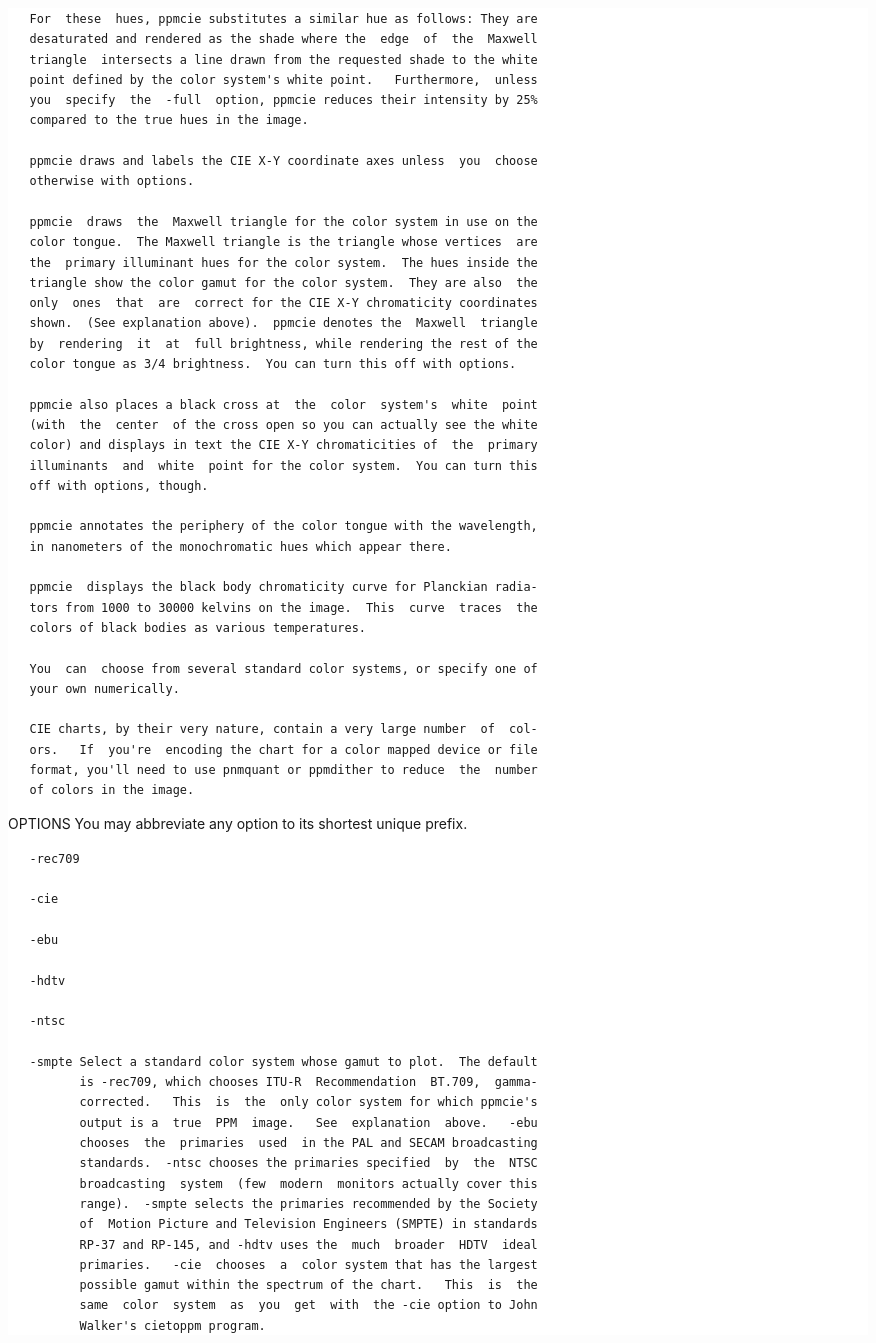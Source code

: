        For  these  hues, ppmcie substitutes a similar hue as follows: They are
       desaturated and rendered as the shade where the  edge  of  the  Maxwell
       triangle  intersects a line drawn from the requested shade to the white
       point defined by the color system's white point.   Furthermore,  unless
       you  specify  the  -full  option, ppmcie reduces their intensity by 25%
       compared to the true hues in the image.

       ppmcie draws and labels the CIE X-Y coordinate axes unless  you  choose
       otherwise with options.

       ppmcie  draws  the  Maxwell triangle for the color system in use on the
       color tongue.  The Maxwell triangle is the triangle whose vertices  are
       the  primary illuminant hues for the color system.  The hues inside the
       triangle show the color gamut for the color system.  They are also  the
       only  ones  that  are  correct for the CIE X-Y chromaticity coordinates
       shown.  (See explanation above).  ppmcie denotes the  Maxwell  triangle
       by  rendering  it  at  full brightness, while rendering the rest of the
       color tongue as 3/4 brightness.  You can turn this off with options.

       ppmcie also places a black cross at  the  color  system's  white  point
       (with  the  center  of the cross open so you can actually see the white
       color) and displays in text the CIE X-Y chromaticities of  the  primary
       illuminants  and  white  point for the color system.  You can turn this
       off with options, though.

       ppmcie annotates the periphery of the color tongue with the wavelength,
       in nanometers of the monochromatic hues which appear there.

       ppmcie  displays the black body chromaticity curve for Planckian radia-
       tors from 1000 to 30000 kelvins on the image.  This  curve  traces  the
       colors of black bodies as various temperatures.

       You  can  choose from several standard color systems, or specify one of
       your own numerically.

       CIE charts, by their very nature, contain a very large number  of  col-
       ors.   If  you're  encoding the chart for a color mapped device or file
       format, you'll need to use pnmquant or ppmdither to reduce  the  number
       of colors in the image.


OPTIONS
       You may abbreviate any option to its shortest unique prefix.



       -rec709

       -cie

       -ebu

       -hdtv

       -ntsc

       -smpte Select a standard color system whose gamut to plot.  The default
              is -rec709, which chooses ITU-R  Recommendation  BT.709,  gamma-
              corrected.   This  is  the  only color system for which ppmcie's
              output is a  true  PPM  image.   See  explanation  above.   -ebu
              chooses  the  primaries  used  in the PAL and SECAM broadcasting
              standards.  -ntsc chooses the primaries specified  by  the  NTSC
              broadcasting  system  (few  modern  monitors actually cover this
              range).  -smpte selects the primaries recommended by the Society
              of  Motion Picture and Television Engineers (SMPTE) in standards
              RP-37 and RP-145, and -hdtv uses the  much  broader  HDTV  ideal
              primaries.   -cie  chooses  a  color system that has the largest
              possible gamut within the spectrum of the chart.   This  is  the
              same  color  system  as  you  get  with  the -cie option to John
              Walker's cietoppm program.

